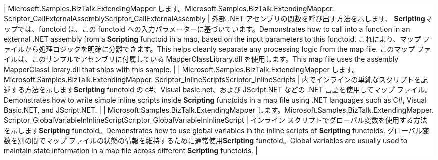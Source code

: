    |       <span data-ttu-id="04f8f-197">Microsoft.Samples.BizTalk.ExtendingMapper します。</span><span class="sxs-lookup"><span data-stu-id="04f8f-197">Microsoft.Samples.BizTalk.ExtendingMapper.</span></span> <span data-ttu-id="04f8f-198">Scriptor_CallExternalAssembly</span><span class="sxs-lookup"><span data-stu-id="04f8f-198">Scriptor_CallExternalAssembly</span></span>        |                                                                                                                                                                                                                                                                                                                                       <span data-ttu-id="04f8f-199">外部 .NET アセンブリの関数を呼び出す方法を示します、 **Scripting**マップでは、functoid は、この functoid への入力パラメーターに基づいています。</span><span class="sxs-lookup"><span data-stu-id="04f8f-199">Demonstrates how to call into a function in an external .NET assembly from a **Scripting** functoid in a map, based on the input parameters to this functoid.</span></span> <span data-ttu-id="04f8f-200">これにより、マップ ファイルから処理ロジックを明確に分離できます。</span><span class="sxs-lookup"><span data-stu-id="04f8f-200">This helps cleanly separate any processing logic from the map file.</span></span> <span data-ttu-id="04f8f-201">このマップ ファイルは、このサンプルでアセンブリに付属している MapperClassLibrary.dll を使用します。</span><span class="sxs-lookup"><span data-stu-id="04f8f-201">This map file uses the assembly MapperClassLibrary.dll that ships with this sample.</span></span>                                                                                                                                                                                                                                                                                                                                       |
   |           <span data-ttu-id="04f8f-202">Microsoft.Samples.BizTalk.ExtendingMapper します。</span><span class="sxs-lookup"><span data-stu-id="04f8f-202">Microsoft.Samples.BizTalk.ExtendingMapper.</span></span> <span data-ttu-id="04f8f-203">Scriptor_InlineScripts</span><span class="sxs-lookup"><span data-stu-id="04f8f-203">Scriptor_InlineScripts</span></span>           |                                                                                                                                                                                                                                                                                                                                                                                                                 <span data-ttu-id="04f8f-204">内でインラインの単純なスクリプトを記述する方法を示します**Scripting** functoid の c#、Visual basic.net、および JScript.NET などの .NET 言語を使用してマップ ファイル。</span><span class="sxs-lookup"><span data-stu-id="04f8f-204">Demonstrates how to write simple inline scripts inside **Scripting** functoids in a map file using .NET languages such as C#, Visual Basic.NET, and JScript.NET.</span></span>                                                                                                                                                                                                                                                                                                                                                                                                                  |
   |   <span data-ttu-id="04f8f-205">Microsoft.Samples.BizTalk.ExtendingMapper します。</span><span class="sxs-lookup"><span data-stu-id="04f8f-205">Microsoft.Samples.BizTalk.ExtendingMapper.</span></span> <span data-ttu-id="04f8f-206">Scriptor_GlobalVariableInInlineScript</span><span class="sxs-lookup"><span data-stu-id="04f8f-206">Scriptor_GlobalVariableInInlineScript</span></span>    |                                                                                                                                                                                                                                                                                                                                                                                        <span data-ttu-id="04f8f-207">インライン スクリプトでグローバル変数を使用する方法を示します**Scripting** functoid。</span><span class="sxs-lookup"><span data-stu-id="04f8f-207">Demonstrates how to use global variables in the inline scripts of **Scripting** functoids.</span></span> <span data-ttu-id="04f8f-208">グローバル変数を別の間でマップ ファイルの状態の情報を維持するために通常使用**Scripting** functoid。</span><span class="sxs-lookup"><span data-stu-id="04f8f-208">Global variables are usually used to maintain state information in a map file across different **Scripting** functoids.</span></span>                                                                                                                                                                                                                                                                                                                                                                                         |